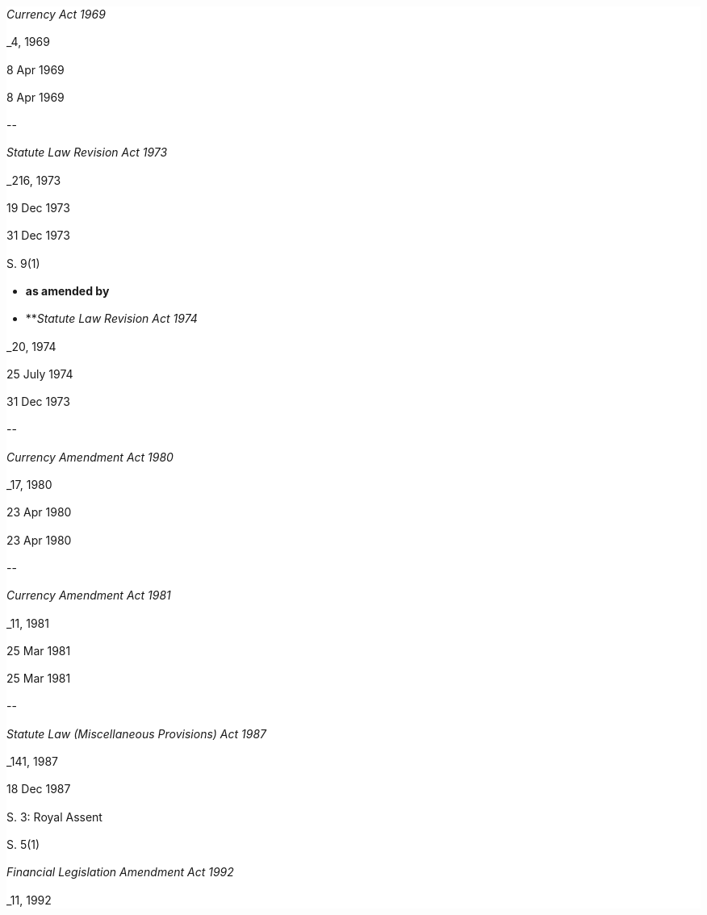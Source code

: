 
_Currency Act 1969_

_4, 1969

8 Apr 1969

8 Apr 1969

--

_Statute Law Revision Act 1973_

_216, 1973

19 Dec 1973

31 Dec 1973

S. 9(1)

  * **as amended by**

  * **_Statute Law Revision Act 1974_

_20, 1974

25 July 1974

31 Dec 1973

--

_Currency Amendment Act 1980_

_17, 1980

23 Apr 1980

23 Apr 1980

--

_Currency Amendment Act 1981_

_11, 1981

25 Mar 1981

25 Mar 1981

--

_Statute Law (Miscellaneous Provisions) Act 1987_

_141, 1987

18 Dec 1987

S. 3: Royal Assent

S. 5(1)

_Financial Legislation Amendment Act 1992_

_11, 1992

